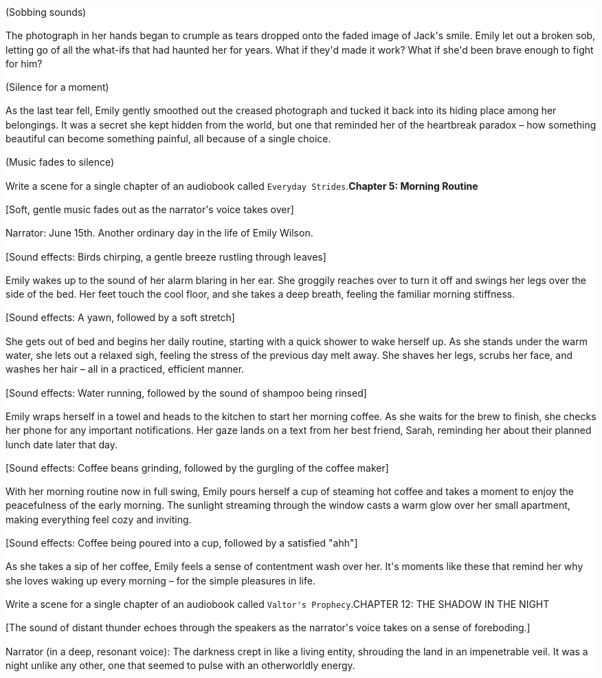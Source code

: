 (Sobbing sounds)

The photograph in her hands began to crumple as tears dropped onto the faded image of Jack's smile. Emily let out a broken sob, letting go of all the what-ifs that had haunted her for years. What if they'd made it work? What if she'd been brave enough to fight for him?

(Silence for a moment)

As the last tear fell, Emily gently smoothed out the creased photograph and tucked it back into its hiding place among her belongings. It was a secret she kept hidden from the world, but one that reminded her of the heartbreak paradox – how something beautiful can become something painful, all because of a single choice.

(Music fades to silence)<end>

Write a scene for a single chapter of an audiobook called `Everyday Strides`.<start>**Chapter 5: Morning Routine**

[Soft, gentle music fades out as the narrator's voice takes over]

Narrator: June 15th. Another ordinary day in the life of Emily Wilson.

[Sound effects: Birds chirping, a gentle breeze rustling through leaves]

Emily wakes up to the sound of her alarm blaring in her ear. She groggily reaches over to turn it off and swings her legs over the side of the bed. Her feet touch the cool floor, and she takes a deep breath, feeling the familiar morning stiffness.

[Sound effects: A yawn, followed by a soft stretch]

She gets out of bed and begins her daily routine, starting with a quick shower to wake herself up. As she stands under the warm water, she lets out a relaxed sigh, feeling the stress of the previous day melt away. She shaves her legs, scrubs her face, and washes her hair – all in a practiced, efficient manner.

[Sound effects: Water running, followed by the sound of shampoo being rinsed]

Emily wraps herself in a towel and heads to the kitchen to start her morning coffee. As she waits for the brew to finish, she checks her phone for any important notifications. Her gaze lands on a text from her best friend, Sarah, reminding her about their planned lunch date later that day.

[Sound effects: Coffee beans grinding, followed by the gurgling of the coffee maker]

With her morning routine now in full swing, Emily pours herself a cup of steaming hot coffee and takes a moment to enjoy the peacefulness of the early morning. The sunlight streaming through the window casts a warm glow over her small apartment, making everything feel cozy and inviting.

[Sound effects: Coffee being poured into a cup, followed by a satisfied "ahh"]

As she takes a sip of her coffee, Emily feels a sense of contentment wash over her. It's moments like these that remind her why she loves waking up every morning – for the simple pleasures in life.<end>

Write a scene for a single chapter of an audiobook called `Valtor's Prophecy`.<start>CHAPTER 12: THE SHADOW IN THE NIGHT

[The sound of distant thunder echoes through the speakers as the narrator's voice takes on a sense of foreboding.]

Narrator (in a deep, resonant voice): The darkness crept in like a living entity, shrouding the land in an impenetrable veil. It was a night unlike any other, one that seemed to pulse with an otherworldly energy.
